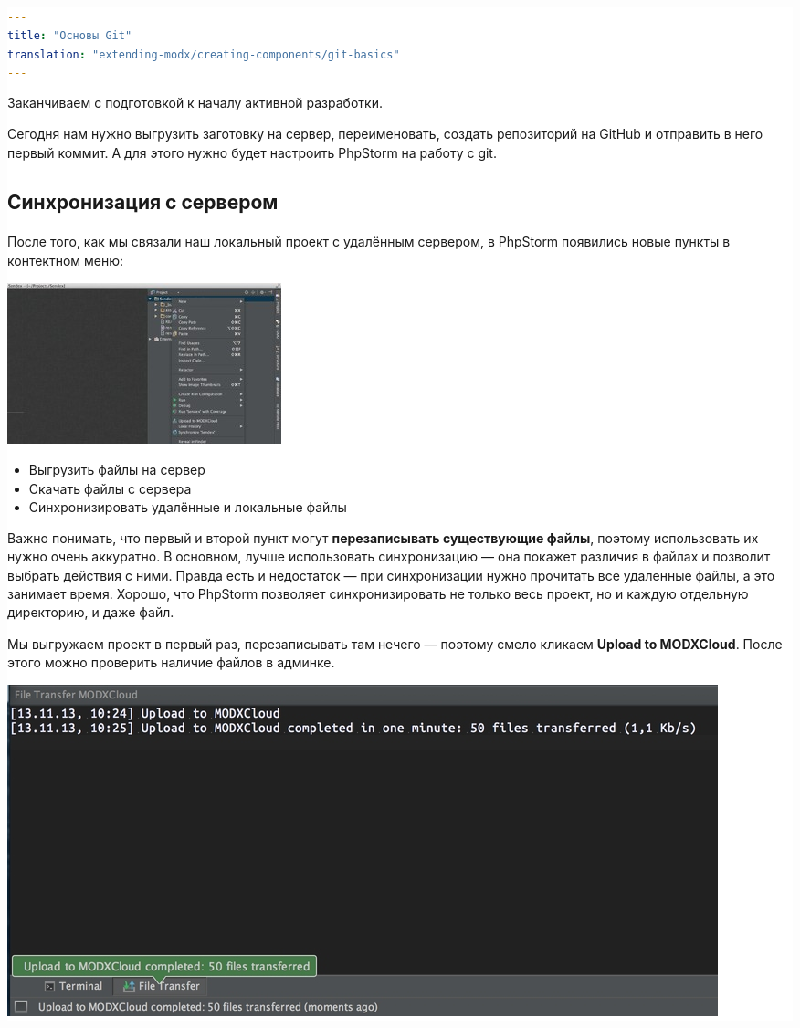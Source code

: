 ```yaml
---
title: "Основы Git"
translation: "extending-modx/creating-components/git-basics"
---
```


Заканчиваем с подготовкой к началу активной разработки.

Сегодня нам нужно выгрузить заготовку на сервер, переименовать, создать репозиторий на GitHub и отправить в него первый коммит. А для этого нужно будет настроить PhpStorm на работу с git.

## Синхронизация с сервером

После того, как мы связали наш локальный проект с удалённым сервером, в PhpStorm появились новые пункты в контектном меню:

![](git-basics-1.jpg)

* Выгрузить файлы на сервер
* Скачать файлы с сервера
* Синхронизировать удалённые и локальные файлы

Важно понимать, что первый и второй пункт могут **перезаписывать существующие файлы**, поэтому использовать их нужно очень аккуратно.
В основном, лучше использовать синхронизацию — она покажет различия в файлах и позволит выбрать действия с ними. Правда есть и недостаток — при синхронизации нужно прочитать все удаленные файлы, а это занимает время. Хорошо, что PhpStorm позволяет синхронизировать не только весь проект, но и каждую отдельную директорию, и даже файл.

Мы выгружаем проект в первый раз, перезаписывать там нечего — поэтому смело кликаем **Upload to MODXCloud**. После этого можно проверить наличие файлов в админке.

![](git-basics-2.png)
